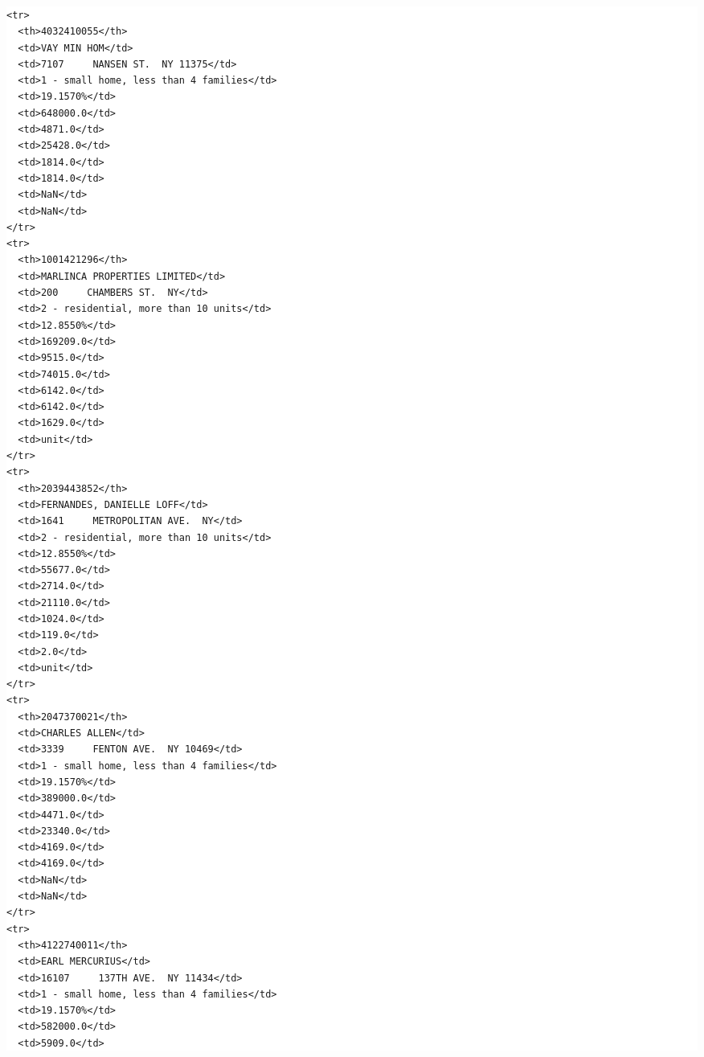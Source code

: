    <tr>
      <th>4032410055</th>
      <td>VAY MIN HOM</td>
      <td>7107     NANSEN ST.  NY 11375</td>
      <td>1 - small home, less than 4 families</td>
      <td>19.1570%</td>
      <td>648000.0</td>
      <td>4871.0</td>
      <td>25428.0</td>
      <td>1814.0</td>
      <td>1814.0</td>
      <td>NaN</td>
      <td>NaN</td>
    </tr>
    <tr>
      <th>1001421296</th>
      <td>MARLINCA PROPERTIES LIMITED</td>
      <td>200     CHAMBERS ST.  NY</td>
      <td>2 - residential, more than 10 units</td>
      <td>12.8550%</td>
      <td>169209.0</td>
      <td>9515.0</td>
      <td>74015.0</td>
      <td>6142.0</td>
      <td>6142.0</td>
      <td>1629.0</td>
      <td>unit</td>
    </tr>
    <tr>
      <th>2039443852</th>
      <td>FERNANDES, DANIELLE LOFF</td>
      <td>1641     METROPOLITAN AVE.  NY</td>
      <td>2 - residential, more than 10 units</td>
      <td>12.8550%</td>
      <td>55677.0</td>
      <td>2714.0</td>
      <td>21110.0</td>
      <td>1024.0</td>
      <td>119.0</td>
      <td>2.0</td>
      <td>unit</td>
    </tr>
    <tr>
      <th>2047370021</th>
      <td>CHARLES ALLEN</td>
      <td>3339     FENTON AVE.  NY 10469</td>
      <td>1 - small home, less than 4 families</td>
      <td>19.1570%</td>
      <td>389000.0</td>
      <td>4471.0</td>
      <td>23340.0</td>
      <td>4169.0</td>
      <td>4169.0</td>
      <td>NaN</td>
      <td>NaN</td>
    </tr>
    <tr>
      <th>4122740011</th>
      <td>EARL MERCURIUS</td>
      <td>16107     137TH AVE.  NY 11434</td>
      <td>1 - small home, less than 4 families</td>
      <td>19.1570%</td>
      <td>582000.0</td>
      <td>5909.0</td>